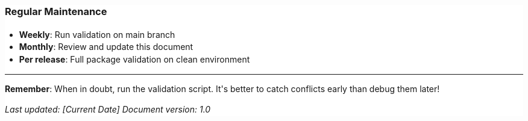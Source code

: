 ### Regular Maintenance

- **Weekly**: Run validation on main branch
- **Monthly**: Review and update this document
- **Per release**: Full package validation on clean environment

---

**Remember**: When in doubt, run the validation script. It's better to catch conflicts early than debug them later!

*Last updated: [Current Date]*
*Document version: 1.0* 